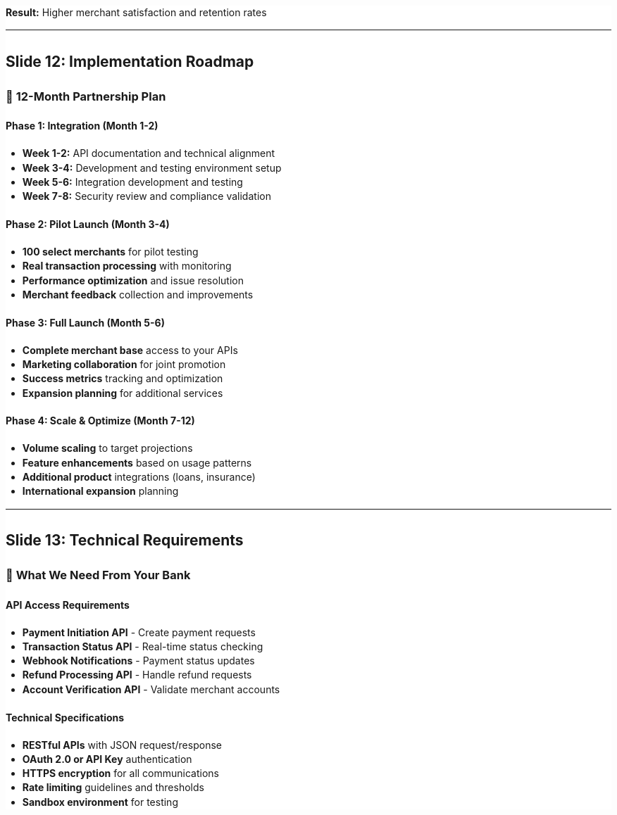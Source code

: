 **Result:** Higher merchant satisfaction and retention rates

---

## Slide 12: Implementation Roadmap
### 🚀 **12-Month Partnership Plan**

#### **Phase 1: Integration (Month 1-2)**
- **Week 1-2:** API documentation and technical alignment
- **Week 3-4:** Development and testing environment setup
- **Week 5-6:** Integration development and testing
- **Week 7-8:** Security review and compliance validation

#### **Phase 2: Pilot Launch (Month 3-4)**
- **100 select merchants** for pilot testing
- **Real transaction processing** with monitoring
- **Performance optimization** and issue resolution
- **Merchant feedback** collection and improvements

#### **Phase 3: Full Launch (Month 5-6)**
- **Complete merchant base** access to your APIs
- **Marketing collaboration** for joint promotion
- **Success metrics** tracking and optimization
- **Expansion planning** for additional services

#### **Phase 4: Scale & Optimize (Month 7-12)**
- **Volume scaling** to target projections
- **Feature enhancements** based on usage patterns
- **Additional product** integrations (loans, insurance)
- **International expansion** planning

---

## Slide 13: Technical Requirements
### 🔧 **What We Need From Your Bank**

#### **API Access Requirements**
- **Payment Initiation API** - Create payment requests
- **Transaction Status API** - Real-time status checking
- **Webhook Notifications** - Payment status updates
- **Refund Processing API** - Handle refund requests
- **Account Verification API** - Validate merchant accounts

#### **Technical Specifications**
- **RESTful APIs** with JSON request/response
- **OAuth 2.0 or API Key** authentication
- **HTTPS encryption** for all communications
- **Rate limiting** guidelines and thresholds
- **Sandbox environment** for testing
